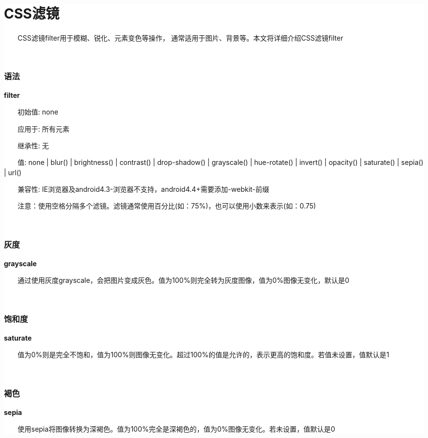 # CSS滤镜

&emsp;&emsp;CSS滤镜filter用于模糊、锐化、元素变色等操作， 通常适用于图片、背景等。本文将详细介绍CSS滤镜filter

<p>&nbsp;</p>


### 语法
<p><strong>filter</strong></p>

&emsp;&emsp;初始值: none

&emsp;&emsp;应用于: 所有元素

&emsp;&emsp;继承性: 无

&emsp;&emsp;值: none | blur() | brightness() | contrast() | drop-shadow() | grayscale() | hue-rotate() | invert() | opacity() | saturate() | sepia() | url()


&emsp;&emsp;兼容性: IE浏览器及android4.3-浏览器不支持，android4.4+需要添加-webkit-前缀

&emsp;&emsp;注意：使用空格分隔多个滤镜。滤镜通常使用百分比(如：75%)，也可以使用小数来表示(如：0.75)

 
<p>&nbsp;</p>


### 灰度

<p><strong>grayscale</strong></p>

&emsp;&emsp;通过使用灰度grayscale，会把图片变成灰色。值为100%则完全转为灰度图像，值为0%图像无变化，默认是0


<iframe style="width: 100%; height: 220px" src="https://demo.xiaohuochai.site/css/filter/f1.html" allowfullscreen="allowfullscreen" frameborder="0"></iframe>



<p>&nbsp;</p>

### 饱和度

<p><strong>saturate</strong></p>

&emsp;&emsp;值为0%则是完全不饱和，值为100%则图像无变化。超过100%的值是允许的，表示更高的饱和度。若值未设置，值默认是1

 <iframe style="width: 100%; height: 220px" src="https://demo.xiaohuochai.site/css/filter/f2.html" allowfullscreen="allowfullscreen" frameborder="0"></iframe>


 <p>&nbsp;</p>
 
 
### 褐色

<p><strong>sepia</strong></p>

&emsp;&emsp;使用sepia将图像转换为深褐色。值为100%完全是深褐色的，值为0%图像无变化。若未设置，值默认是0

